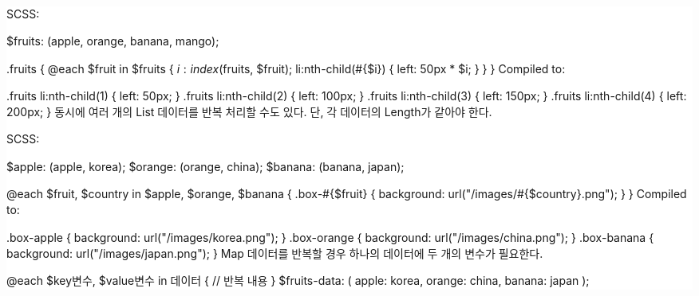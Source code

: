 SCSS:

$fruits: (apple, orange, banana, mango);

.fruits {
  @each $fruit in $fruits {
    $i: index($fruits, $fruit);
    li:nth-child(#{$i}) {
      left: 50px * $i;
    }
  }
}
Compiled to:

.fruits li:nth-child(1) {
  left: 50px;
}
.fruits li:nth-child(2) {
  left: 100px;
}
.fruits li:nth-child(3) {
  left: 150px;
}
.fruits li:nth-child(4) {
  left: 200px;
}
동시에 여러 개의 List 데이터를 반복 처리할 수도 있다.
단, 각 데이터의 Length가 같아야 한다.

SCSS:

$apple: (apple, korea);
$orange: (orange, china);
$banana: (banana, japan);

@each $fruit, $country in $apple, $orange, $banana {
  .box-#{$fruit} {
    background: url("/images/#{$country}.png");
  }
}
Compiled to:

.box-apple {
  background: url("/images/korea.png");
}
.box-orange {
  background: url("/images/china.png");
}
.box-banana {
  background: url("/images/japan.png");
}
Map 데이터를 반복할 경우 하나의 데이터에 두 개의 변수가 필요한다.

@each $key변수, $value변수 in 데이터 {
  // 반복 내용
}
$fruits-data: (
  apple: korea,
  orange: china,
  banana: japan
);
